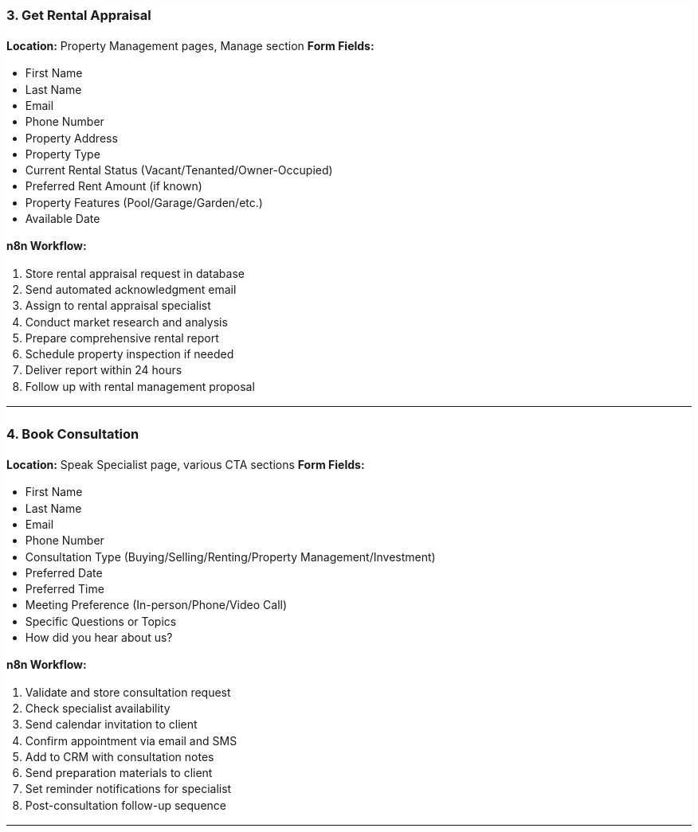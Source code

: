 
### 3. Get Rental Appraisal

**Location:** Property Management pages, Manage section
**Form Fields:**
- First Name
- Last Name
- Email
- Phone Number
- Property Address
- Property Type
- Current Rental Status (Vacant/Tenanted/Owner-Occupied)
- Preferred Rent Amount (if known)
- Property Features (Pool/Garage/Garden/etc.)
- Available Date

**n8n Workflow:**
1. Store rental appraisal request in database
2. Send automated acknowledgment email
3. Assign to rental appraisal specialist
4. Conduct market research and analysis
5. Prepare comprehensive rental report
6. Schedule property inspection if needed
7. Deliver report within 24 hours
8. Follow up with rental management proposal

---

### 4. Book Consultation

**Location:** Speak Specialist page, various CTA sections
**Form Fields:**
- First Name
- Last Name
- Email
- Phone Number
- Consultation Type (Buying/Selling/Renting/Property Management/Investment)
- Preferred Date
- Preferred Time
- Meeting Preference (In-person/Phone/Video Call)
- Specific Questions or Topics
- How did you hear about us?

**n8n Workflow:**
1. Validate and store consultation request
2. Check specialist availability
3. Send calendar invitation to client
4. Confirm appointment via email and SMS
5. Add to CRM with consultation notes
6. Send preparation materials to client
7. Set reminder notifications for specialist
8. Post-consultation follow-up sequence

---